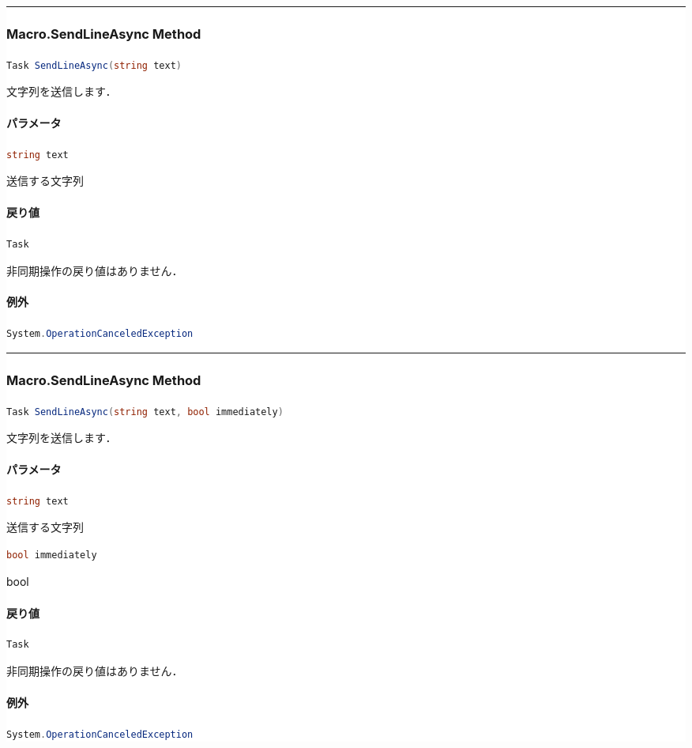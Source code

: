 ------

<a name ="SendLineAsync0"></a>
### Macro.SendLineAsync Method
```cs
Task SendLineAsync(string text)
```
文字列を送信します．

#### パラメータ
```cs
string text
```
送信する文字列

#### 戻り値
```cs
Task
```
非同期操作の戻り値はありません．

#### 例外
```cs
System.OperationCanceledException
```

------

<a name ="SendLineAsync1"></a>
### Macro.SendLineAsync Method
```cs
Task SendLineAsync(string text, bool immediately)
```
文字列を送信します．

#### パラメータ
```cs
string text
```
送信する文字列

```cs
bool immediately
```
bool

#### 戻り値
```cs
Task
```
非同期操作の戻り値はありません．

#### 例外
```cs
System.OperationCanceledException
```
